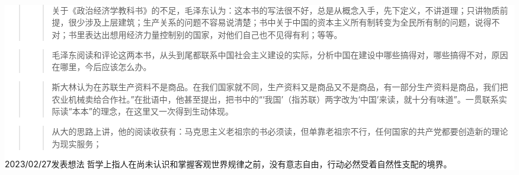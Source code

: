 >> 关于《政治经济学教科书》的不足，毛泽东认为：这本书的写法很不好，总是从概念入手，先下定义，不讲道理；只讲物质前提，很少涉及上层建筑；生产关系的问题不容易说清楚；书中关于中国的资本主义所有制转变为全民所有制的问题，说得不对；书里表达出想用经济力量控制别的国家，对他们自己也不见得有利；等等。

>> 毛泽东阅读和评论这两本书，从头到尾都联系中国社会主义建设的实际，分析中国在建设中哪些搞得对，哪些搞得不对，原因在哪里，今后应该怎么办。

>> 斯大林认为在苏联生产资料不是商品。在我们国家就不同，生产资料又是商品又不是商品，有一部分生产资料是商品，我们把农业机械卖给合作社。”在批语中，他甚至提出，把书中的“‘我国’（指苏联）两字改为‘中国’来读，就十分有味道”。一贯联系实际读“本本”的理念，在这里又一次得到生动体现。

>> 从大的思路上讲，他的阅读收获有：马克思主义老祖宗的书必须读，但单靠老祖宗不行，任何国家的共产党都要创造新的理论为现实服务；

2023/02/27发表想法
哲学上指人在尚未认识和掌握客观世界规律之前，没有意志自由，行动必然受着自然性支配的境界。
